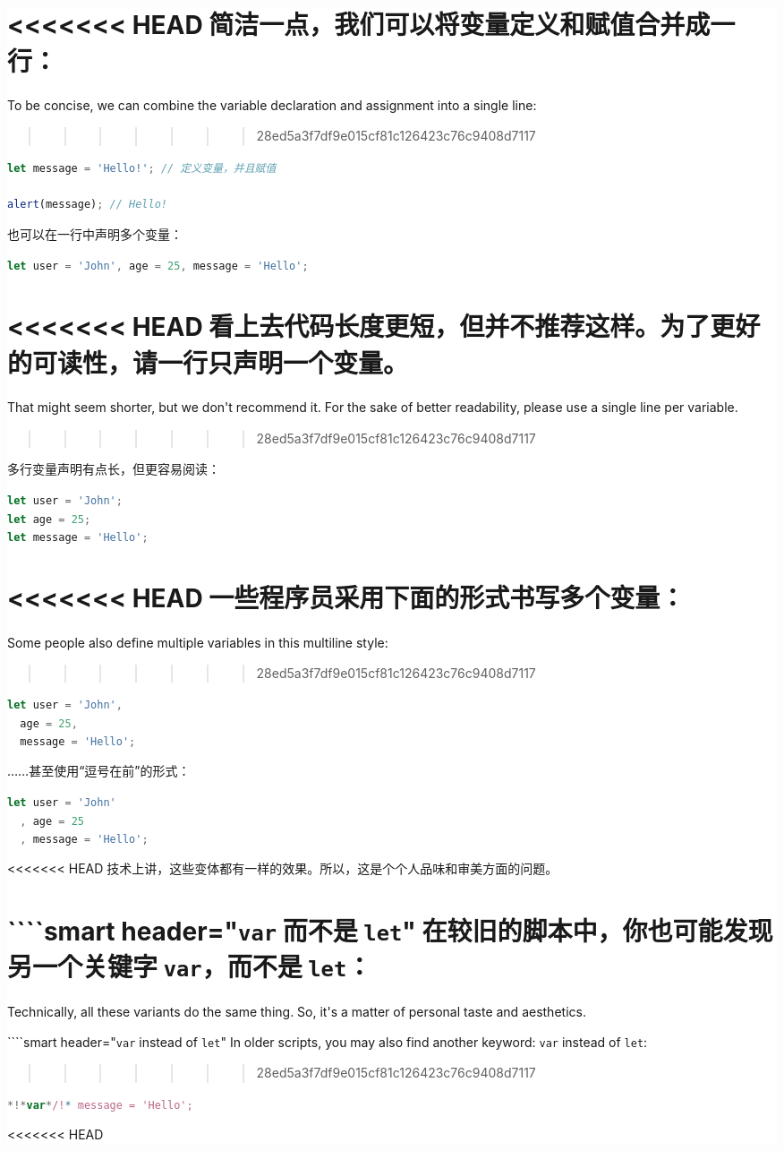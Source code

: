 <<<<<<< HEAD
简洁一点，我们可以将变量定义和赋值合并成一行：
=======
To be concise, we can combine the variable declaration and assignment into a single line:
>>>>>>> 28ed5a3f7df9e015cf81c126423c76c9408d7117

```js run
let message = 'Hello!'; // 定义变量，并且赋值

alert(message); // Hello!
```

也可以在一行中声明多个变量：

```js no-beautify
let user = 'John', age = 25, message = 'Hello';
```

<<<<<<< HEAD
看上去代码长度更短，但并不推荐这样。为了更好的可读性，请一行只声明一个变量。
=======
That might seem shorter, but we don't recommend it. For the sake of better readability, please use a single line per variable.
>>>>>>> 28ed5a3f7df9e015cf81c126423c76c9408d7117

多行变量声明有点长，但更容易阅读：

```js
let user = 'John';
let age = 25;
let message = 'Hello';
```

<<<<<<< HEAD
一些程序员采用下面的形式书写多个变量：
=======
Some people also define multiple variables in this multiline style:
>>>>>>> 28ed5a3f7df9e015cf81c126423c76c9408d7117
```js no-beautify
let user = 'John',
  age = 25,
  message = 'Hello';
```

……甚至使用“逗号在前”的形式：

```js no-beautify
let user = 'John'
  , age = 25
  , message = 'Hello';
```

<<<<<<< HEAD
技术上讲，这些变体都有一样的效果。所以，这是个个人品味和审美方面的问题。


````smart header="`var` 而不是 `let`"
在较旧的脚本中，你也可能发现另一个关键字 `var`，而不是 `let`：
=======
Technically, all these variants do the same thing. So, it's a matter of personal taste and aesthetics.


````smart header="`var` instead of `let`"
In older scripts, you may also find another keyword: `var` instead of `let`:
>>>>>>> 28ed5a3f7df9e015cf81c126423c76c9408d7117

```js
*!*var*/!* message = 'Hello';
```

<<<<<<< HEAD
````